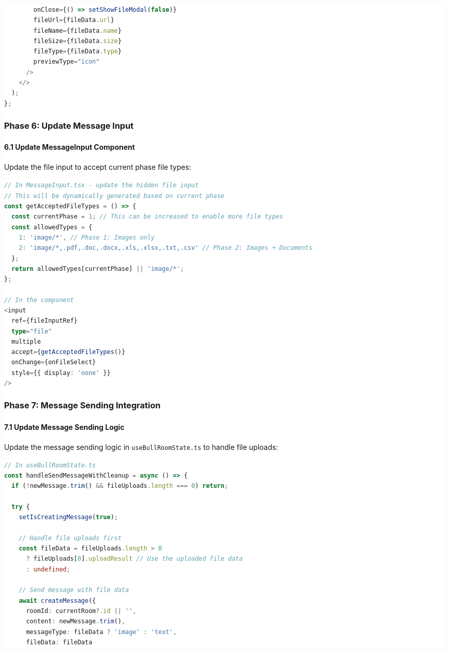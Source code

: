 ```typescript
        onClose={() => setShowFileModal(false)}
        fileUrl={fileData.url}
        fileName={fileData.name}
        fileSize={fileData.size}
        fileType={fileData.type}
        previewType="icon"
      />
    </>
  );
};
```

### Phase 6: Update Message Input

#### 6.1 Update MessageInput Component
Update the file input to accept current phase file types:

```typescript
// In MessageInput.tsx - update the hidden file input
// This will be dynamically generated based on current phase
const getAcceptedFileTypes = () => {
  const currentPhase = 1; // This can be increased to enable more file types
  const allowedTypes = {
    1: 'image/*', // Phase 1: Images only
    2: 'image/*,.pdf,.doc,.docx,.xls,.xlsx,.txt,.csv' // Phase 2: Images + Documents
  };
  return allowedTypes[currentPhase] || 'image/*';
};

// In the component
<input
  ref={fileInputRef}
  type="file"
  multiple
  accept={getAcceptedFileTypes()}
  onChange={onFileSelect}
  style={{ display: 'none' }}
/>
```

### Phase 7: Message Sending Integration

#### 7.1 Update Message Sending Logic
Update the message sending logic in `useBullRoomState.ts` to handle file uploads:

```typescript
// In useBullRoomState.ts
const handleSendMessageWithCleanup = async () => {
  if (!newMessage.trim() && fileUploads.length === 0) return;
  
  try {
    setIsCreatingMessage(true);
    
    // Handle file uploads first
    const fileData = fileUploads.length > 0 
      ? fileUploads[0].uploadResult // Use the uploaded file data
      : undefined;
    
    // Send message with file data
    await createMessage({
      roomId: currentRoom?.id || '',
      content: newMessage.trim(),
      messageType: fileData ? 'image' : 'text',
      fileData: fileData
```